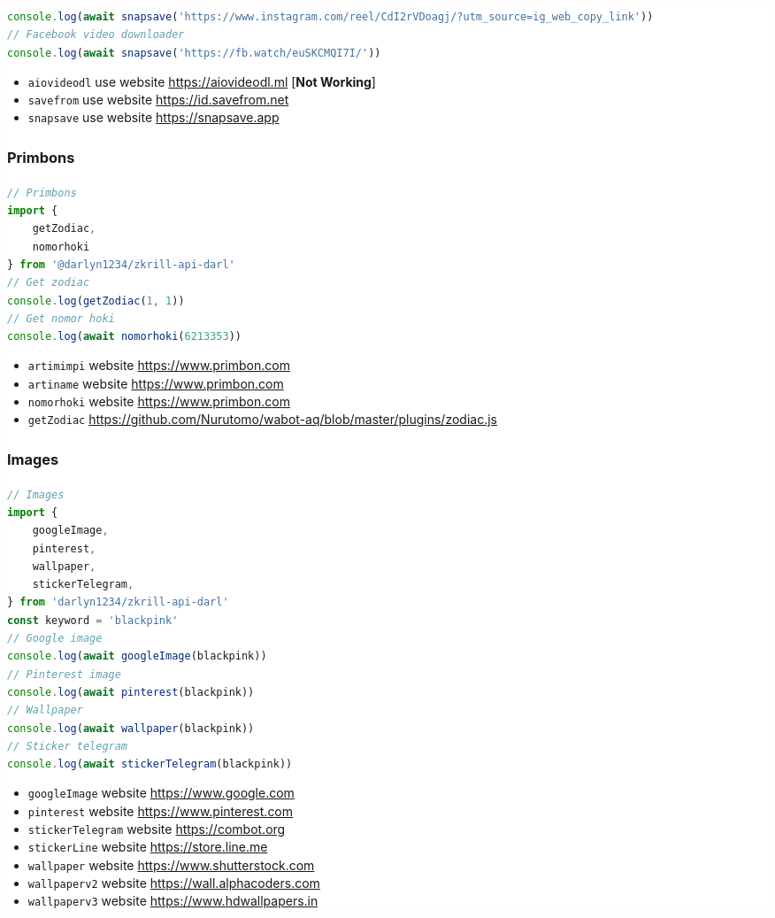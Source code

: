 ```js
console.log(await snapsave('https://www.instagram.com/reel/CdI2rVDoagj/?utm_source=ig_web_copy_link'))
// Facebook video downloader
console.log(await snapsave('https://fb.watch/euSKCMQI7I/'))
```
- `aiovideodl` use website https://aiovideodl.ml [**Not Working**]
- `savefrom` use website https://id.savefrom.net
- `snapsave` use website https://snapsave.app

### Primbons
```js
// Primbons
import { 
    getZodiac,
    nomorhoki
} from '@darlyn1234/zkrill-api-darl'
// Get zodiac
console.log(getZodiac(1, 1))
// Get nomor hoki
console.log(await nomorhoki(6213353))
```
- `artimimpi` website https://www.primbon.com
- `artiname` website https://www.primbon.com
- `nomorhoki` website https://www.primbon.com
- `getZodiac` https://github.com/Nurutomo/wabot-aq/blob/master/plugins/zodiac.js


### Images
```js
// Images
import {
    googleImage,
    pinterest,
    wallpaper,
    stickerTelegram,
} from 'darlyn1234/zkrill-api-darl'
const keyword = 'blackpink'
// Google image
console.log(await googleImage(blackpink))
// Pinterest image
console.log(await pinterest(blackpink))
// Wallpaper
console.log(await wallpaper(blackpink))
// Sticker telegram
console.log(await stickerTelegram(blackpink))
```
- `googleImage` website https://www.google.com
- `pinterest` website https://www.pinterest.com
- `stickerTelegram` website https://combot.org
- `stickerLine` website https://store.line.me
- `wallpaper` website https://www.shutterstock.com
- `wallpaperv2` website https://wall.alphacoders.com
- `wallpaperv3` website https://www.hdwallpapers.in
